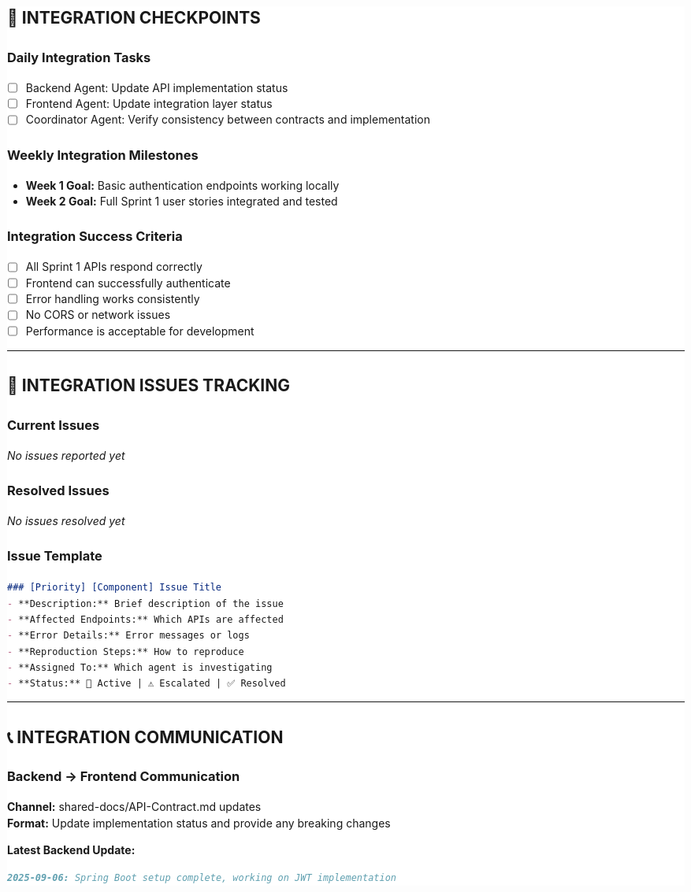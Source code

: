 
## 🔄 INTEGRATION CHECKPOINTS

### Daily Integration Tasks
- [ ] Backend Agent: Update API implementation status
- [ ] Frontend Agent: Update integration layer status  
- [ ] Coordinator Agent: Verify consistency between contracts and implementation

### Weekly Integration Milestones
- **Week 1 Goal:** Basic authentication endpoints working locally
- **Week 2 Goal:** Full Sprint 1 user stories integrated and tested

### Integration Success Criteria
- [ ] All Sprint 1 APIs respond correctly
- [ ] Frontend can successfully authenticate
- [ ] Error handling works consistently
- [ ] No CORS or network issues
- [ ] Performance is acceptable for development

---

## 🚨 INTEGRATION ISSUES TRACKING

### Current Issues
*No issues reported yet*

### Resolved Issues
*No issues resolved yet*

### Issue Template
```markdown
### [Priority] [Component] Issue Title
- **Description:** Brief description of the issue
- **Affected Endpoints:** Which APIs are affected
- **Error Details:** Error messages or logs
- **Reproduction Steps:** How to reproduce
- **Assigned To:** Which agent is investigating
- **Status:** 🔄 Active | ⚠️ Escalated | ✅ Resolved
```

---

## 📞 INTEGRATION COMMUNICATION

### Backend → Frontend Communication
**Channel:** shared-docs/API-Contract.md updates  
**Format:** Update implementation status and provide any breaking changes

**Latest Backend Update:**
```markdown
2025-09-06: Spring Boot setup complete, working on JWT implementation
```
